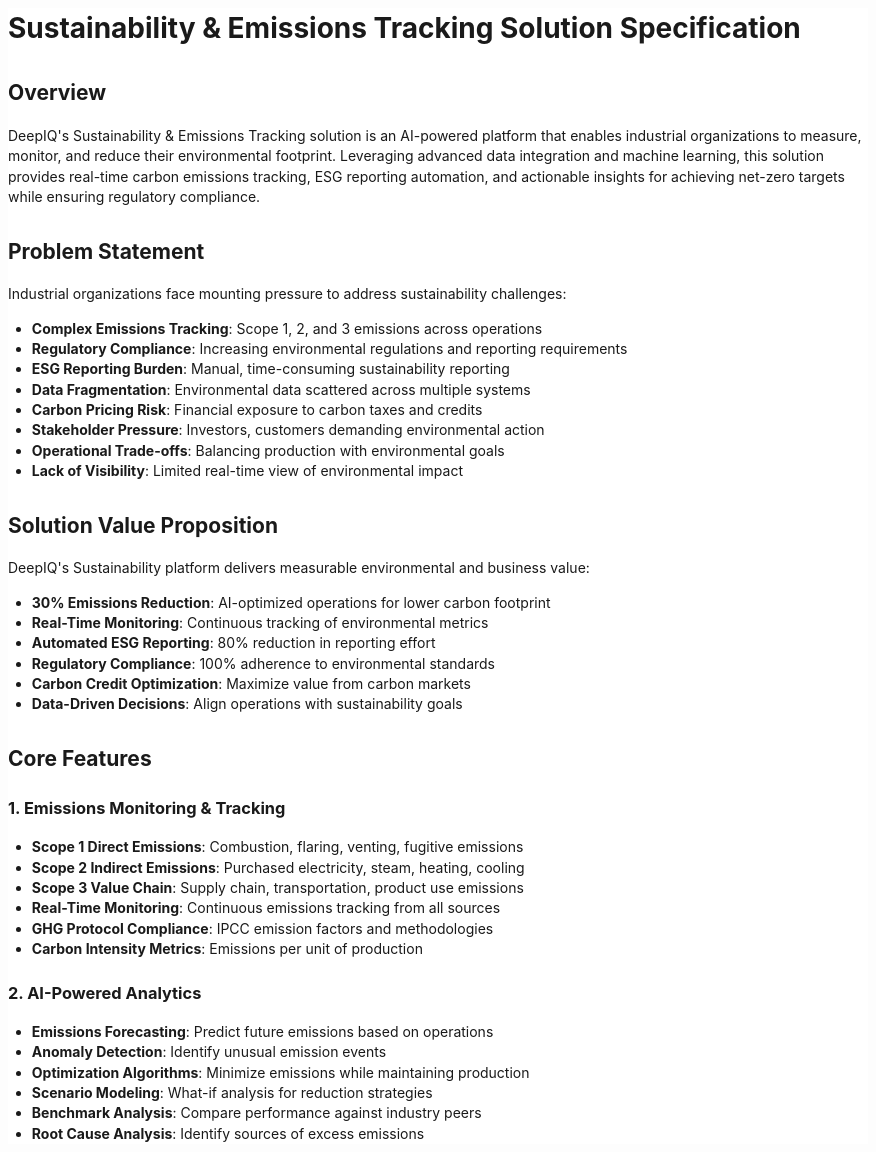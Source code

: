 # Sustainability & Emissions Tracking Solution Specification

## Overview

DeepIQ's Sustainability & Emissions Tracking solution is an AI-powered platform that enables industrial organizations to measure, monitor, and reduce their environmental footprint. Leveraging advanced data integration and machine learning, this solution provides real-time carbon emissions tracking, ESG reporting automation, and actionable insights for achieving net-zero targets while ensuring regulatory compliance.

## Problem Statement

Industrial organizations face mounting pressure to address sustainability challenges:

- **Complex Emissions Tracking**: Scope 1, 2, and 3 emissions across operations
- **Regulatory Compliance**: Increasing environmental regulations and reporting requirements
- **ESG Reporting Burden**: Manual, time-consuming sustainability reporting
- **Data Fragmentation**: Environmental data scattered across multiple systems
- **Carbon Pricing Risk**: Financial exposure to carbon taxes and credits
- **Stakeholder Pressure**: Investors, customers demanding environmental action
- **Operational Trade-offs**: Balancing production with environmental goals
- **Lack of Visibility**: Limited real-time view of environmental impact

## Solution Value Proposition

DeepIQ's Sustainability platform delivers measurable environmental and business value:

- **30% Emissions Reduction**: AI-optimized operations for lower carbon footprint
- **Real-Time Monitoring**: Continuous tracking of environmental metrics
- **Automated ESG Reporting**: 80% reduction in reporting effort
- **Regulatory Compliance**: 100% adherence to environmental standards
- **Carbon Credit Optimization**: Maximize value from carbon markets
- **Data-Driven Decisions**: Align operations with sustainability goals

## Core Features

### 1. Emissions Monitoring & Tracking
- **Scope 1 Direct Emissions**: Combustion, flaring, venting, fugitive emissions
- **Scope 2 Indirect Emissions**: Purchased electricity, steam, heating, cooling
- **Scope 3 Value Chain**: Supply chain, transportation, product use emissions
- **Real-Time Monitoring**: Continuous emissions tracking from all sources
- **GHG Protocol Compliance**: IPCC emission factors and methodologies
- **Carbon Intensity Metrics**: Emissions per unit of production

### 2. AI-Powered Analytics
- **Emissions Forecasting**: Predict future emissions based on operations
- **Anomaly Detection**: Identify unusual emission events
- **Optimization Algorithms**: Minimize emissions while maintaining production
- **Scenario Modeling**: What-if analysis for reduction strategies
- **Benchmark Analysis**: Compare performance against industry peers
- **Root Cause Analysis**: Identify sources of excess emissions
